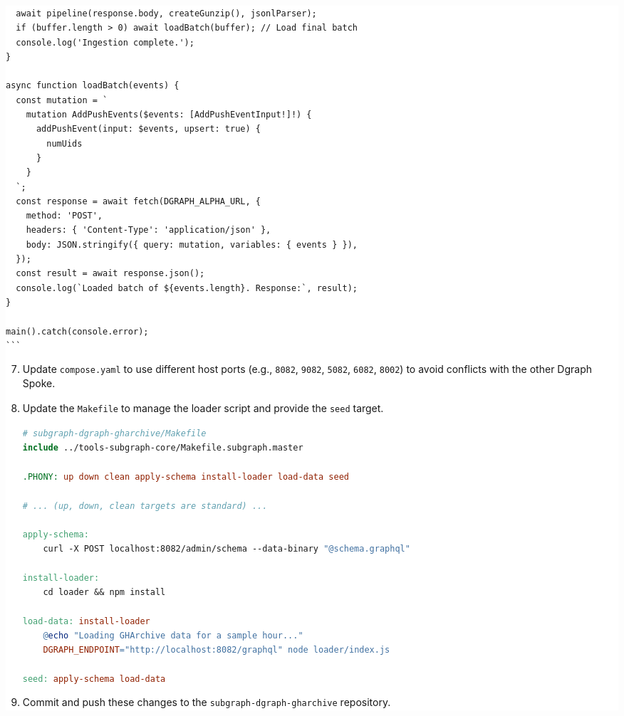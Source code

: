       await pipeline(response.body, createGunzip(), jsonlParser);
      if (buffer.length > 0) await loadBatch(buffer); // Load final batch
      console.log('Ingestion complete.');
    }

    async function loadBatch(events) {
      const mutation = `
        mutation AddPushEvents($events: [AddPushEventInput!]!) {
          addPushEvent(input: $events, upsert: true) {
            numUids
          }
        }
      `;
      const response = await fetch(DGRAPH_ALPHA_URL, {
        method: 'POST',
        headers: { 'Content-Type': 'application/json' },
        body: JSON.stringify({ query: mutation, variables: { events } }),
      });
      const result = await response.json();
      console.log(`Loaded batch of ${events.length}. Response:`, result);
    }

    main().catch(console.error);
    ```

7. Update `compose.yaml` to use different host ports (e.g., `8082`, `9082`,
    `5082`, `6082`, `8002`) to avoid conflicts with the other Dgraph Spoke.
8. Update the `Makefile` to manage the loader script and provide the `seed`
    target.

    ```makefile
    # subgraph-dgraph-gharchive/Makefile
    include ../tools-subgraph-core/Makefile.subgraph.master

    .PHONY: up down clean apply-schema install-loader load-data seed

    # ... (up, down, clean targets are standard) ...

    apply-schema:
        curl -X POST localhost:8082/admin/schema --data-binary "@schema.graphql"

    install-loader:
        cd loader && npm install

    load-data: install-loader
        @echo "Loading GHArchive data for a sample hour..."
        DGRAPH_ENDPOINT="http://localhost:8082/graphql" node loader/index.js

    seed: apply-schema load-data
    ```

9. Commit and push these changes to the `subgraph-dgraph-gharchive` repository.
